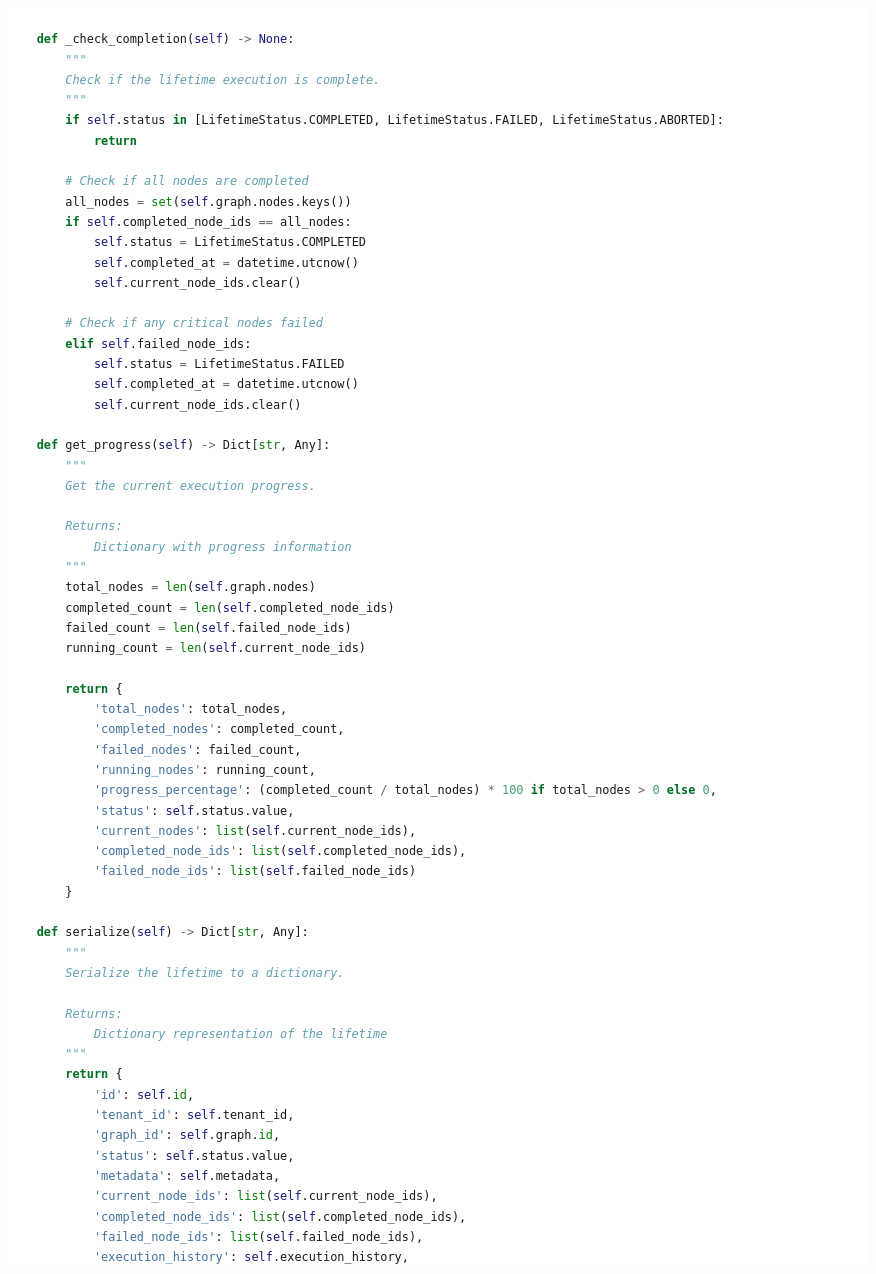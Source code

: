```python
    
    def _check_completion(self) -> None:
        """
        Check if the lifetime execution is complete.
        """
        if self.status in [LifetimeStatus.COMPLETED, LifetimeStatus.FAILED, LifetimeStatus.ABORTED]:
            return
        
        # Check if all nodes are completed
        all_nodes = set(self.graph.nodes.keys())
        if self.completed_node_ids == all_nodes:
            self.status = LifetimeStatus.COMPLETED
            self.completed_at = datetime.utcnow()
            self.current_node_ids.clear()
        
        # Check if any critical nodes failed
        elif self.failed_node_ids:
            self.status = LifetimeStatus.FAILED
            self.completed_at = datetime.utcnow()
            self.current_node_ids.clear()
    
    def get_progress(self) -> Dict[str, Any]:
        """
        Get the current execution progress.
        
        Returns:
            Dictionary with progress information
        """
        total_nodes = len(self.graph.nodes)
        completed_count = len(self.completed_node_ids)
        failed_count = len(self.failed_node_ids)
        running_count = len(self.current_node_ids)
        
        return {
            'total_nodes': total_nodes,
            'completed_nodes': completed_count,
            'failed_nodes': failed_count,
            'running_nodes': running_count,
            'progress_percentage': (completed_count / total_nodes) * 100 if total_nodes > 0 else 0,
            'status': self.status.value,
            'current_nodes': list(self.current_node_ids),
            'completed_node_ids': list(self.completed_node_ids),
            'failed_node_ids': list(self.failed_node_ids)
        }
    
    def serialize(self) -> Dict[str, Any]:
        """
        Serialize the lifetime to a dictionary.
        
        Returns:
            Dictionary representation of the lifetime
        """
        return {
            'id': self.id,
            'tenant_id': self.tenant_id,
            'graph_id': self.graph.id,
            'status': self.status.value,
            'metadata': self.metadata,
            'current_node_ids': list(self.current_node_ids),
            'completed_node_ids': list(self.completed_node_ids),
            'failed_node_ids': list(self.failed_node_ids),
            'execution_history': self.execution_history,
```